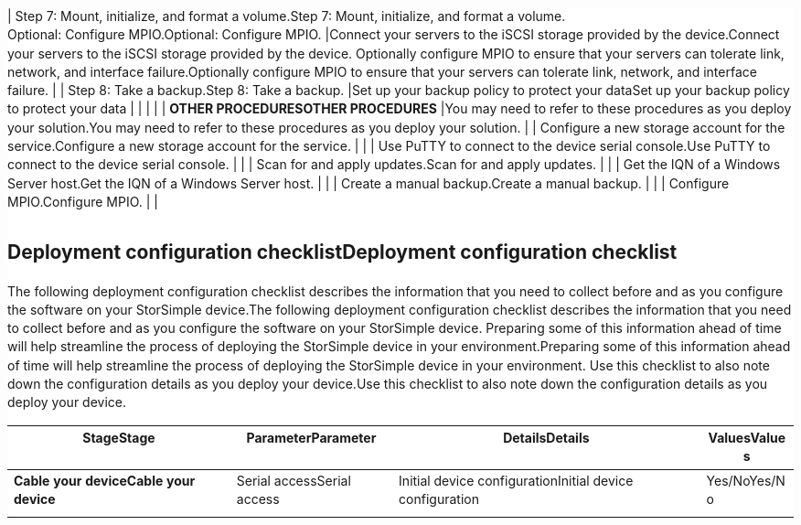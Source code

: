 | <span data-ttu-id="4a17c-148">Step 7: Mount, initialize, and format a volume.</span><span class="sxs-lookup"><span data-stu-id="4a17c-148">Step 7: Mount, initialize, and format a volume.</span></span></br><span data-ttu-id="4a17c-149">Optional: Configure MPIO.</span><span class="sxs-lookup"><span data-stu-id="4a17c-149">Optional: Configure MPIO.</span></span> |<span data-ttu-id="4a17c-150">Connect your servers to the iSCSI storage provided by the device.</span><span class="sxs-lookup"><span data-stu-id="4a17c-150">Connect your servers to the iSCSI storage provided by the device.</span></span> <span data-ttu-id="4a17c-151">Optionally configure MPIO to ensure that your servers can tolerate link, network, and interface failure.</span><span class="sxs-lookup"><span data-stu-id="4a17c-151">Optionally configure MPIO to ensure that your servers can tolerate link, network, and interface failure.</span></span> |
| <span data-ttu-id="4a17c-152">Step 8: Take a backup.</span><span class="sxs-lookup"><span data-stu-id="4a17c-152">Step 8: Take a backup.</span></span> |<span data-ttu-id="4a17c-153">Set up your backup policy to protect your data</span><span class="sxs-lookup"><span data-stu-id="4a17c-153">Set up your backup policy to protect your data</span></span> |
|  | |
| <span data-ttu-id="4a17c-154">**OTHER PROCEDURES**</span><span class="sxs-lookup"><span data-stu-id="4a17c-154">**OTHER PROCEDURES**</span></span> |<span data-ttu-id="4a17c-155">You may need to refer to these procedures as you deploy your solution.</span><span class="sxs-lookup"><span data-stu-id="4a17c-155">You may need to refer to these procedures as you deploy your solution.</span></span> |
| <span data-ttu-id="4a17c-156">Configure a new storage account for the service.</span><span class="sxs-lookup"><span data-stu-id="4a17c-156">Configure a new storage account for the service.</span></span> | |
| <span data-ttu-id="4a17c-157">Use PuTTY to connect to the device serial console.</span><span class="sxs-lookup"><span data-stu-id="4a17c-157">Use PuTTY to connect to the device serial console.</span></span> | |
| <span data-ttu-id="4a17c-158">Scan for and apply updates.</span><span class="sxs-lookup"><span data-stu-id="4a17c-158">Scan for and apply updates.</span></span> | |
| <span data-ttu-id="4a17c-159">Get the IQN of a Windows Server host.</span><span class="sxs-lookup"><span data-stu-id="4a17c-159">Get the IQN of a Windows Server host.</span></span> | |
| <span data-ttu-id="4a17c-160">Create a manual backup.</span><span class="sxs-lookup"><span data-stu-id="4a17c-160">Create a manual backup.</span></span> | |
| <span data-ttu-id="4a17c-161">Configure MPIO.</span><span class="sxs-lookup"><span data-stu-id="4a17c-161">Configure MPIO.</span></span> | |

## <a name="deployment-configuration-checklist"></a><span data-ttu-id="4a17c-162">Deployment configuration checklist</span><span class="sxs-lookup"><span data-stu-id="4a17c-162">Deployment configuration checklist</span></span>
<span data-ttu-id="4a17c-163">The following deployment configuration checklist describes the information that you need to collect before and as you configure the software on your StorSimple device.</span><span class="sxs-lookup"><span data-stu-id="4a17c-163">The following deployment configuration checklist describes the information that you need to collect before and as you configure the software on your StorSimple device.</span></span> <span data-ttu-id="4a17c-164">Preparing some of this information ahead of time will help streamline the process of deploying the StorSimple device in your environment.</span><span class="sxs-lookup"><span data-stu-id="4a17c-164">Preparing some of this information ahead of time will help streamline the process of deploying the StorSimple device in your environment.</span></span> <span data-ttu-id="4a17c-165">Use this checklist to also note down the configuration details as you deploy your device.</span><span class="sxs-lookup"><span data-stu-id="4a17c-165">Use this checklist to also note down the configuration details as you deploy your device.</span></span>

| <span data-ttu-id="4a17c-166">Stage</span><span class="sxs-lookup"><span data-stu-id="4a17c-166">Stage</span></span> | <span data-ttu-id="4a17c-167">Parameter</span><span class="sxs-lookup"><span data-stu-id="4a17c-167">Parameter</span></span> | <span data-ttu-id="4a17c-168">Details</span><span class="sxs-lookup"><span data-stu-id="4a17c-168">Details</span></span> | <span data-ttu-id="4a17c-169">Values</span><span class="sxs-lookup"><span data-stu-id="4a17c-169">Values</span></span> |
| --- | --- | --- | --- |
| <span data-ttu-id="4a17c-170">**Cable your device**</span><span class="sxs-lookup"><span data-stu-id="4a17c-170">**Cable your device**</span></span> |<span data-ttu-id="4a17c-171">Serial access</span><span class="sxs-lookup"><span data-stu-id="4a17c-171">Serial access</span></span> |<span data-ttu-id="4a17c-172">Initial device configuration</span><span class="sxs-lookup"><span data-stu-id="4a17c-172">Initial device configuration</span></span> |<span data-ttu-id="4a17c-173">Yes/No</span><span class="sxs-lookup"><span data-stu-id="4a17c-173">Yes/No</span></span> |
|  | | | |
